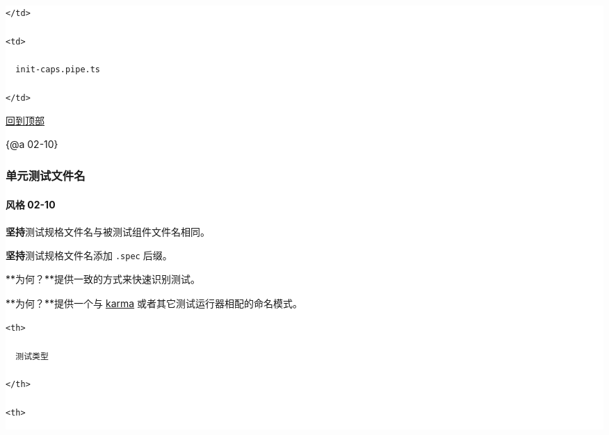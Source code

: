     </td>

    <td>

      init-caps.pipe.ts

    </td>

  </tr>

</table>

<a href="#toc">回到顶部</a>

{@a 02-10}


### 单元测试文件名


#### 风格 02-10

<div class="s-rule do">

**坚持**测试规格文件名与被测试组件文件名相同。

</div>

<div class="s-rule do">

**坚持**测试规格文件名添加 `.spec` 后缀。

</div>

<div class="s-why">

**为何？**提供一致的方式来快速识别测试。

</div>

<div class="s-why-last">

**为何？**提供一个与 [karma](http://karma-runner.github.io/) 或者其它测试运行器相配的命名模式。

</div>

<table width="100%">

  <col width="50%">

  </col>

  <col width="50%">

  </col>

  <tr>

    <th>

      测试类型

    </th>

    <th>
